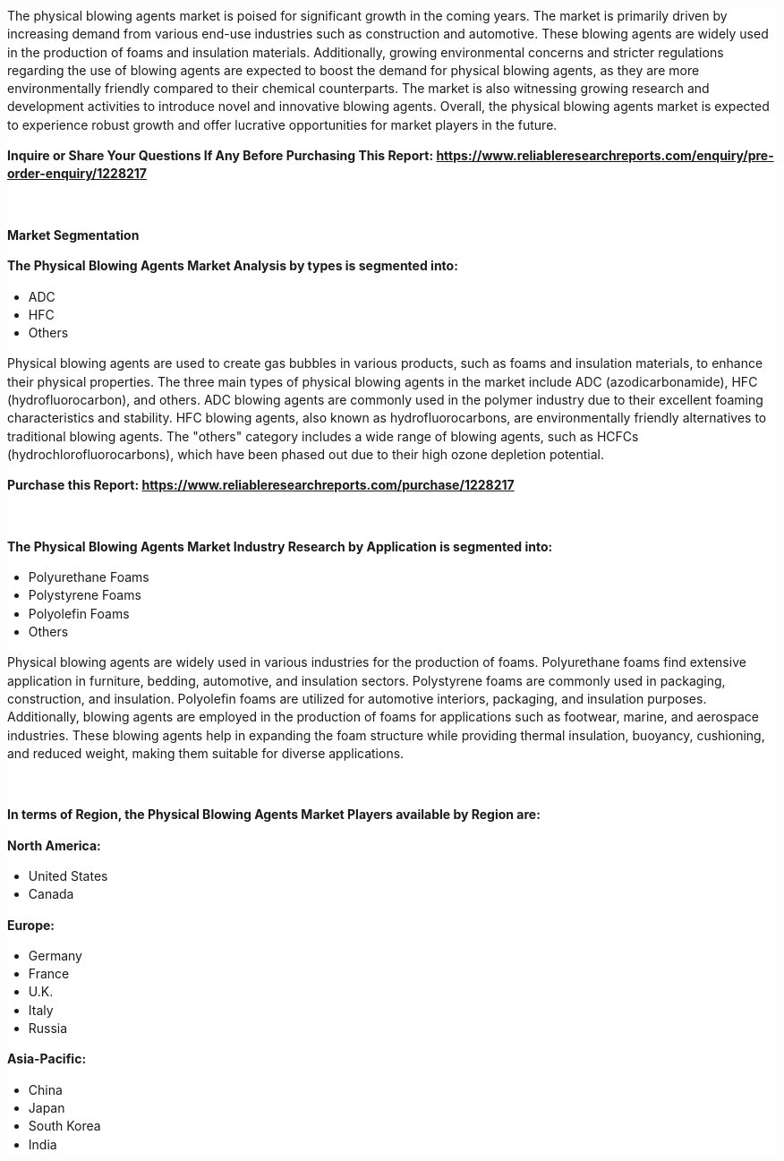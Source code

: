 <p><p>The physical blowing agents market is poised for significant growth in the coming years. The market is primarily driven by increasing demand from various end-use industries such as construction and automotive. These blowing agents are widely used in the production of foams and insulation materials. Additionally, growing environmental concerns and stricter regulations regarding the use of blowing agents are expected to boost the demand for physical blowing agents, as they are more environmentally friendly compared to their chemical counterparts. The market is also witnessing growing research and development activities to introduce novel and innovative blowing agents. Overall, the physical blowing agents market is expected to experience robust growth and offer lucrative opportunities for market players in the future.</p></p>
<p><strong>Inquire or Share Your Questions If Any Before Purchasing This Report: <a href="https://www.reliableresearchreports.com/enquiry/pre-order-enquiry/1228217">https://www.reliableresearchreports.com/enquiry/pre-order-enquiry/1228217</a></strong></p>
<p>&nbsp;</p>
<p><strong>Market Segmentation</strong></p>
<p><strong>The Physical Blowing Agents Market Analysis by types is segmented into:</strong></p>
<p><ul><li>ADC</li><li>HFC</li><li>Others</li></ul></p>
<p><p>Physical blowing agents are used to create gas bubbles in various products, such as foams and insulation materials, to enhance their physical properties. The three main types of physical blowing agents in the market include ADC (azodicarbonamide), HFC (hydrofluorocarbon), and others. ADC blowing agents are commonly used in the polymer industry due to their excellent foaming characteristics and stability. HFC blowing agents, also known as hydrofluorocarbons, are environmentally friendly alternatives to traditional blowing agents. The "others" category includes a wide range of blowing agents, such as HCFCs (hydrochlorofluorocarbons), which have been phased out due to their high ozone depletion potential.</p></p>
<p><strong>Purchase this Report:&nbsp;<a href="https://www.reliableresearchreports.com/purchase/1228217">https://www.reliableresearchreports.com/purchase/1228217</a></strong></p>
<p>&nbsp;</p>
<p><strong>The Physical Blowing Agents Market Industry Research by Application is segmented into:</strong></p>
<p><ul><li>Polyurethane Foams</li><li>Polystyrene Foams</li><li>Polyolefin Foams</li><li>Others</li></ul></p>
<p><p>Physical blowing agents are widely used in various industries for the production of foams. Polyurethane foams find extensive application in furniture, bedding, automotive, and insulation sectors. Polystyrene foams are commonly used in packaging, construction, and insulation. Polyolefin foams are utilized for automotive interiors, packaging, and insulation purposes. Additionally, blowing agents are employed in the production of foams for applications such as footwear, marine, and aerospace industries. These blowing agents help in expanding the foam structure while providing thermal insulation, buoyancy, cushioning, and reduced weight, making them suitable for diverse applications.</p></p>
<p>&nbsp;</p>
<p><strong>In terms of Region, the Physical Blowing Agents Market Players available by Region are:</strong></p>
<p>
    <p> <strong> North America: </strong>
        <ul>
            <li>United States</li>
            <li>Canada</li>
        </ul>
        </p> 
    <p> <strong> Europe: </strong>
        <ul>
            <li>Germany</li>
            <li>France</li>
            <li>U.K.</li>
            <li>Italy</li>
            <li>Russia</li>
        </ul>
        </p> 
    <p> <strong> Asia-Pacific: </strong>
        <ul>
            <li>China</li>
            <li>Japan</li>
            <li>South Korea</li>
            <li>India</li>